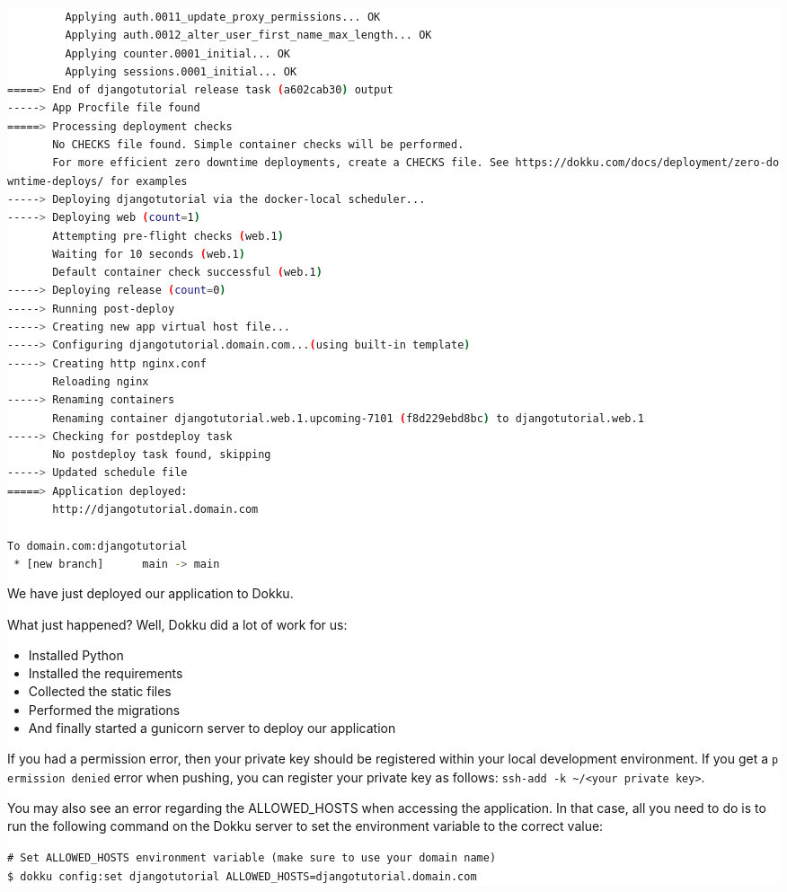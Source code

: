 ```bash
         Applying auth.0011_update_proxy_permissions... OK
         Applying auth.0012_alter_user_first_name_max_length... OK
         Applying counter.0001_initial... OK
         Applying sessions.0001_initial... OK
=====> End of djangotutorial release task (a602cab30) output
-----> App Procfile file found
=====> Processing deployment checks
       No CHECKS file found. Simple container checks will be performed.
       For more efficient zero downtime deployments, create a CHECKS file. See https://dokku.com/docs/deployment/zero-downtime-deploys/ for examples
-----> Deploying djangotutorial via the docker-local scheduler...
-----> Deploying web (count=1)
       Attempting pre-flight checks (web.1)
       Waiting for 10 seconds (web.1)
       Default container check successful (web.1)
-----> Deploying release (count=0)
-----> Running post-deploy
-----> Creating new app virtual host file...
-----> Configuring djangotutorial.domain.com...(using built-in template)
-----> Creating http nginx.conf
       Reloading nginx
-----> Renaming containers
       Renaming container djangotutorial.web.1.upcoming-7101 (f8d229ebd8bc) to djangotutorial.web.1
-----> Checking for postdeploy task
       No postdeploy task found, skipping
-----> Updated schedule file
=====> Application deployed:
       http://djangotutorial.domain.com

To domain.com:djangotutorial
 * [new branch]      main -> main
```

We have just deployed our application to Dokku.

What just happened? Well, Dokku did a lot of work for us:

-   Installed Python
-   Installed the requirements
-   Collected the static files
-   Performed the migrations
-   And finally started a gunicorn server to deploy our application

If you had a permission error, then your private key should be registered within your local development environment. If you get a `permission denied` error when pushing, you can register your private key as follows: `ssh-add -k ~/<your private key>`.

You may also see an error regarding the ALLOWED\_HOSTS when accessing the application. In that case, all you need to do is to run the following command on the Dokku server to set the environment variable to the correct value:

```
# Set ALLOWED_HOSTS environment variable (make sure to use your domain name)
$ dokku config:set djangotutorial ALLOWED_HOSTS=djangotutorial.domain.com
```
